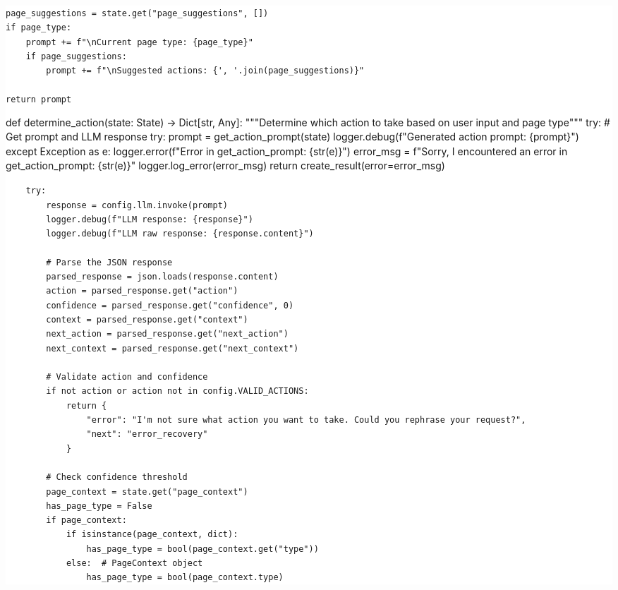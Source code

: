     page_suggestions = state.get("page_suggestions", [])
    if page_type:
        prompt += f"\nCurrent page type: {page_type}"
        if page_suggestions:
            prompt += f"\nSuggested actions: {', '.join(page_suggestions)}"
            
    return prompt

def determine_action(state: State) -> Dict[str, Any]:
    """Determine which action to take based on user input and page type"""
    try:
        # Get prompt and LLM response
        try:
            prompt = get_action_prompt(state)
            logger.debug(f"Generated action prompt: {prompt}")
        except Exception as e:
            logger.error(f"Error in get_action_prompt: {str(e)}")
            error_msg = f"Sorry, I encountered an error in get_action_prompt: {str(e)}"
            logger.log_error(error_msg)
            return create_result(error=error_msg)
        
        try:
            response = config.llm.invoke(prompt)
            logger.debug(f"LLM response: {response}")
            logger.debug(f"LLM raw response: {response.content}")
            
            # Parse the JSON response
            parsed_response = json.loads(response.content)
            action = parsed_response.get("action")
            confidence = parsed_response.get("confidence", 0)
            context = parsed_response.get("context")
            next_action = parsed_response.get("next_action")
            next_context = parsed_response.get("next_context")
            
            # Validate action and confidence
            if not action or action not in config.VALID_ACTIONS:
                return {
                    "error": "I'm not sure what action you want to take. Could you rephrase your request?",
                    "next": "error_recovery"
                }
                
            # Check confidence threshold
            page_context = state.get("page_context")
            has_page_type = False
            if page_context:
                if isinstance(page_context, dict):
                    has_page_type = bool(page_context.get("type"))
                else:  # PageContext object
                    has_page_type = bool(page_context.type)
                    